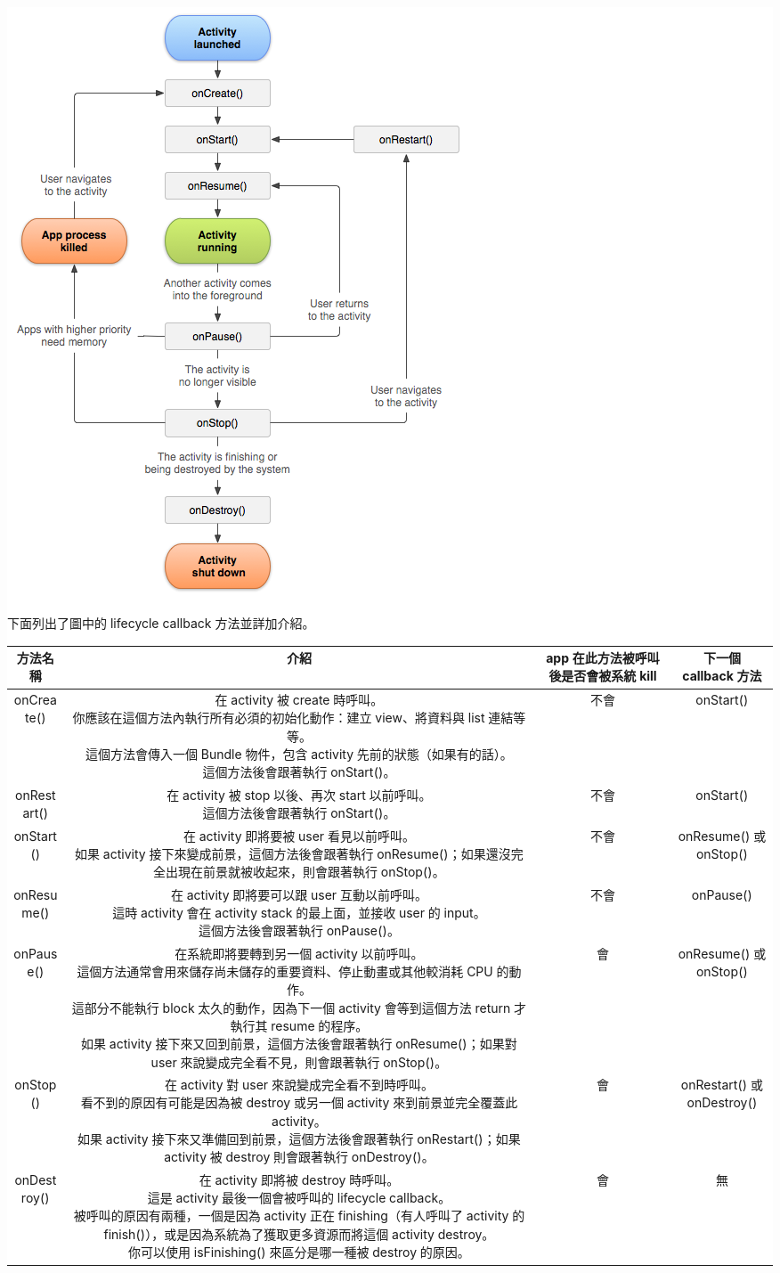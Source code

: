 <img border="0" src="/images/20150928/post_activity_lifecycle.png" />

下面列出了圖中的 lifecycle callback 方法並詳加介紹。


|   方法名稱  | 介紹 | app 在此方法被呼叫後是否會被系統 kill |    下一個 callback 方法    |
|:-----------:|:----:|:-------------------------------------:|:--------------------------:|
|  onCreate() |   在 activity 被 create 時呼叫。<br>你應該在這個方法內執行所有必須的初始化動作：建立 view、將資料與 list 連結等等。<br>這個方法會傳入一個 Bundle 物件，包含 activity 先前的狀態（如果有的話）。<br>這個方法後會跟著執行 onStart()。   |                  不會                 |          onStart()         |
| onRestart() |   在 activity 被 stop 以後、再次 start 以前呼叫。<br>這個方法後會跟著執行 onStart()。   |                  不會                 |          onStart()         |
|  onStart()  |   在 activity 即將要被 user 看見以前呼叫。<br>如果 activity 接下來變成前景，這個方法後會跟著執行 onResume()；如果還沒完全出現在前景就被收起來，則會跟著執行 onStop()。   |                  不會                 |   onResume() 或 onStop()   |
|  onResume() |   在 activity 即將要可以跟 user 互動以前呼叫。<br>這時 activity 會在 activity stack 的最上面，並接收 user 的 input。<br>這個方法後會跟著執行 onPause()。   |                  不會                 |          onPause()         |
|  onPause()  |   在系統即將要轉到另一個 activity 以前呼叫。<br>這個方法通常會用來儲存尚未儲存的重要資料、停止動畫或其他較消耗 CPU 的動作。<br>這部分不能執行 block 太久的動作，因為下一個 activity 會等到這個方法 return 才執行其 resume 的程序。<br>如果 activity 接下來又回到前景，這個方法後會跟著執行 onResume()；如果對 user 來說變成完全看不見，則會跟著執行 onStop()。   |                   會                  |   onResume() 或 onStop()   |
|   onStop()  |   在 activity 對 user 來說變成完全看不到時呼叫。<br>看不到的原因有可能是因為被 destroy 或另一個 activity 來到前景並完全覆蓋此 activity。<br>如果 activity 接下來又準備回到前景，這個方法後會跟著執行 onRestart()；如果 activity 被 destroy 則會跟著執行 onDestroy()。   |                   會                  | onRestart() 或 onDestroy() |
| onDestroy() |   在 activity 即將被 destroy 時呼叫。<br>這是 activity 最後一個會被呼叫的 lifecycle callback。<br>被呼叫的原因有兩種，一個是因為 activity 正在 finishing（有人呼叫了 activity 的 finish()），或是因為系統為了獲取更多資源而將這個 activity destroy。<br>你可以使用 isFinishing() 來區分是哪一種被 destroy 的原因。   |                   會                  |             無             |
